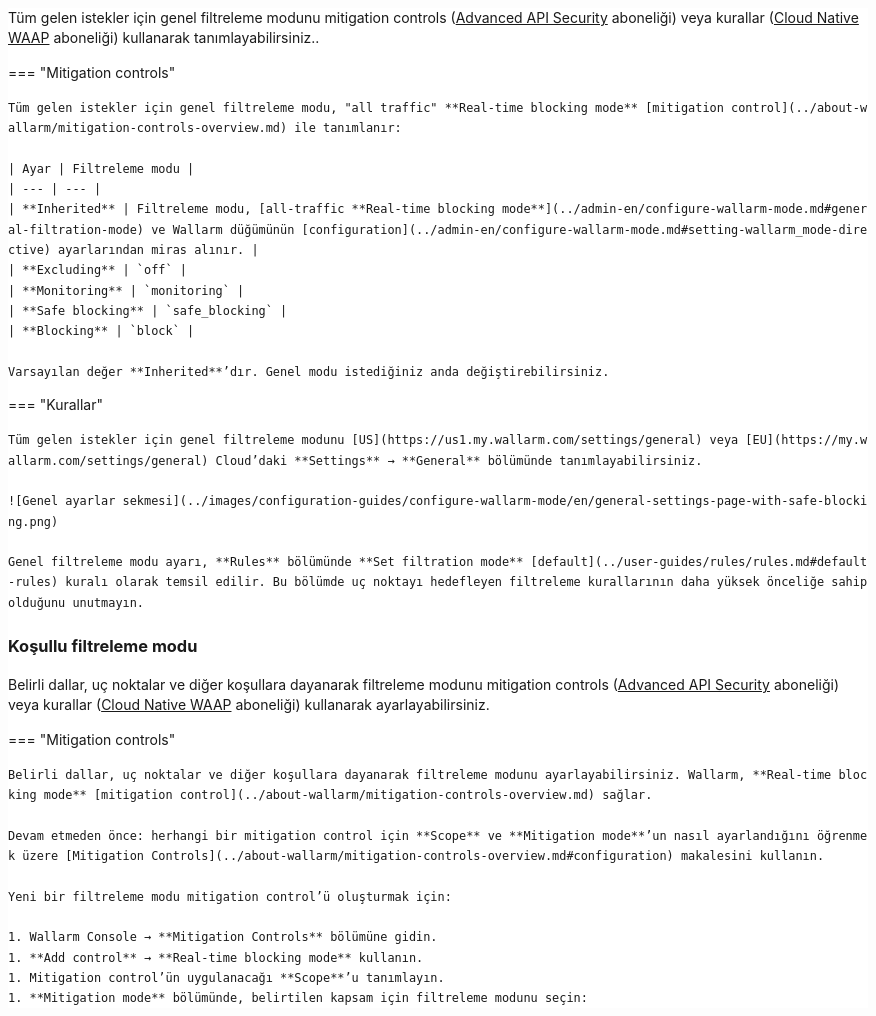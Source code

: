 Tüm gelen istekler için genel filtreleme modunu mitigation controls ([Advanced API Security](../about-wallarm/subscription-plans.md#core-subscription-plans) aboneliği) veya kurallar ([Cloud Native WAAP](../about-wallarm/subscription-plans.md#core-subscription-plans) aboneliği) kullanarak tanımlayabilirsiniz..

=== "Mitigation controls"

    Tüm gelen istekler için genel filtreleme modu, "all traffic" **Real-time blocking mode** [mitigation control](../about-wallarm/mitigation-controls-overview.md) ile tanımlanır:

    | Ayar | Filtreleme modu |
    | --- | --- |
    | **Inherited** | Filtreleme modu, [all-traffic **Real-time blocking mode**](../admin-en/configure-wallarm-mode.md#general-filtration-mode) ve Wallarm düğümünün [configuration](../admin-en/configure-wallarm-mode.md#setting-wallarm_mode-directive) ayarlarından miras alınır. |
    | **Excluding** | `off` |
    | **Monitoring** | `monitoring` |
    | **Safe blocking** | `safe_blocking` |
    | **Blocking** | `block` |

    Varsayılan değer **Inherited**’dır. Genel modu istediğiniz anda değiştirebilirsiniz.

=== "Kurallar"
    
    Tüm gelen istekler için genel filtreleme modunu [US](https://us1.my.wallarm.com/settings/general) veya [EU](https://my.wallarm.com/settings/general) Cloud’daki **Settings** → **General** bölümünde tanımlayabilirsiniz.
    
    ![Genel ayarlar sekmesi](../images/configuration-guides/configure-wallarm-mode/en/general-settings-page-with-safe-blocking.png)

    Genel filtreleme modu ayarı, **Rules** bölümünde **Set filtration mode** [default](../user-guides/rules/rules.md#default-rules) kuralı olarak temsil edilir. Bu bölümde uç noktayı hedefleyen filtreleme kurallarının daha yüksek önceliğe sahip olduğunu unutmayın.

### Koşullu filtreleme modu

Belirli dallar, uç noktalar ve diğer koşullara dayanarak filtreleme modunu mitigation controls ([Advanced API Security](../about-wallarm/subscription-plans.md#core-subscription-plans) aboneliği) veya kurallar ([Cloud Native WAAP](../about-wallarm/subscription-plans.md#core-subscription-plans) aboneliği) kullanarak ayarlayabilirsiniz.

=== "Mitigation controls"

    Belirli dallar, uç noktalar ve diğer koşullara dayanarak filtreleme modunu ayarlayabilirsiniz. Wallarm, **Real-time blocking mode** [mitigation control](../about-wallarm/mitigation-controls-overview.md) sağlar.

    Devam etmeden önce: herhangi bir mitigation control için **Scope** ve **Mitigation mode**’un nasıl ayarlandığını öğrenmek üzere [Mitigation Controls](../about-wallarm/mitigation-controls-overview.md#configuration) makalesini kullanın.

    Yeni bir filtreleme modu mitigation control’ü oluşturmak için:

    1. Wallarm Console → **Mitigation Controls** bölümüne gidin.
    1. **Add control** → **Real-time blocking mode** kullanın.
    1. Mitigation control’ün uygulanacağı **Scope**’u tanımlayın.
    1. **Mitigation mode** bölümünde, belirtilen kapsam için filtreleme modunu seçin:
